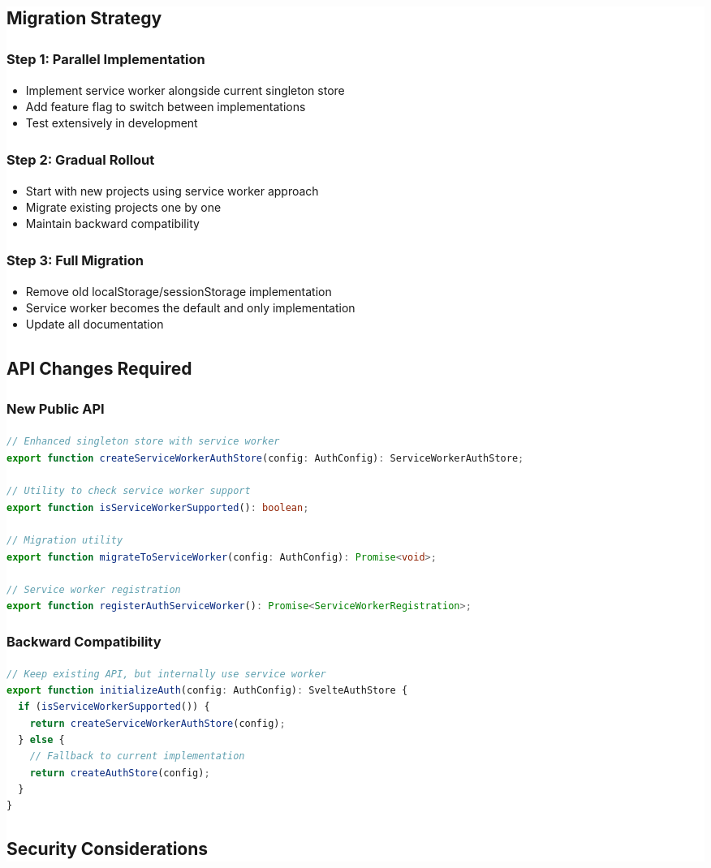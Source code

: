 ## Migration Strategy

### Step 1: Parallel Implementation
- Implement service worker alongside current singleton store
- Add feature flag to switch between implementations
- Test extensively in development

### Step 2: Gradual Rollout
- Start with new projects using service worker approach
- Migrate existing projects one by one
- Maintain backward compatibility

### Step 3: Full Migration
- Remove old localStorage/sessionStorage implementation
- Service worker becomes the default and only implementation
- Update all documentation

## API Changes Required

### New Public API
```typescript
// Enhanced singleton store with service worker
export function createServiceWorkerAuthStore(config: AuthConfig): ServiceWorkerAuthStore;

// Utility to check service worker support
export function isServiceWorkerSupported(): boolean;

// Migration utility
export function migrateToServiceWorker(config: AuthConfig): Promise<void>;

// Service worker registration
export function registerAuthServiceWorker(): Promise<ServiceWorkerRegistration>;
```

### Backward Compatibility
```typescript
// Keep existing API, but internally use service worker
export function initializeAuth(config: AuthConfig): SvelteAuthStore {
  if (isServiceWorkerSupported()) {
    return createServiceWorkerAuthStore(config);
  } else {
    // Fallback to current implementation
    return createAuthStore(config);
  }
}
```

## Security Considerations
